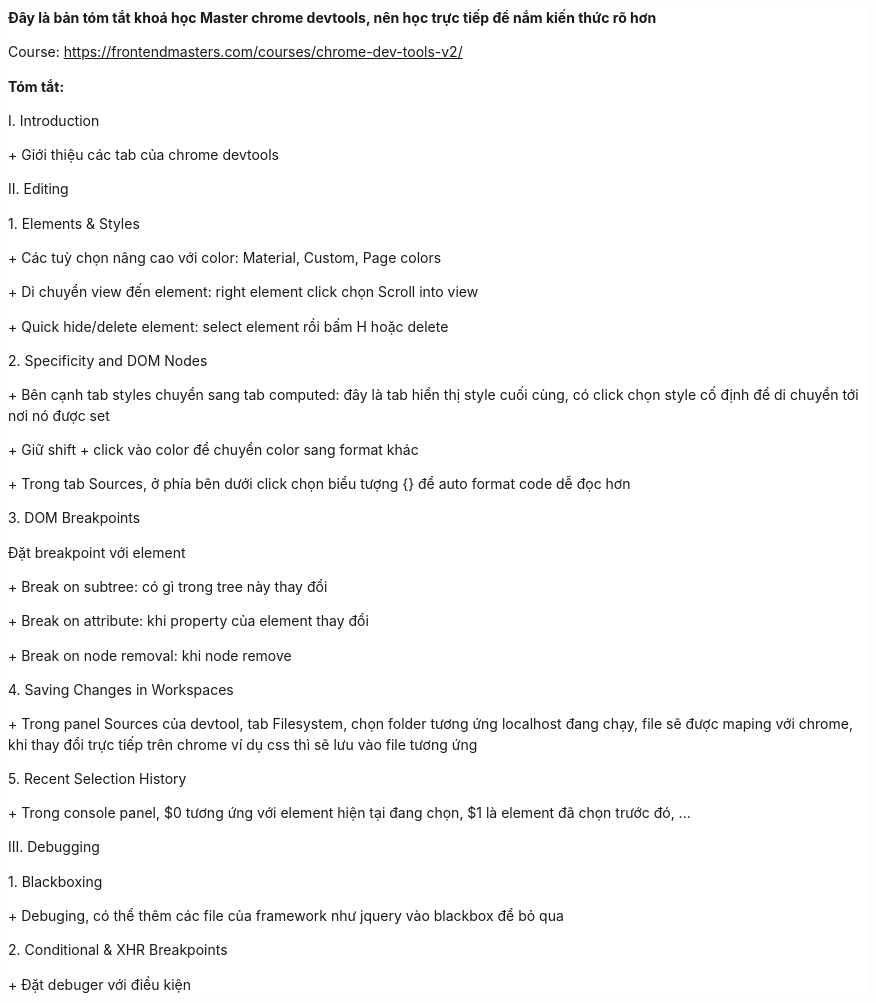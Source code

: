 **Đây là bản tóm tắt khoá học Master chrome devtools, nên học trực tiếp
để nắm kiến thức rõ hơn**

Course: <https://frontendmasters.com/courses/chrome-dev-tools-v2/>

**Tóm tắt:**

I. Introduction

\+ Giới thiệu các tab của chrome devtools

II\. Editing

1\. Elements & Styles

\+ Các tuỳ chọn nâng cao với color: Material, Custom, Page colors

\+ Di chuyển view đến element: right element click chọn Scroll into view

\+ Quick hide/delete element: select element rồi bấm H hoặc delete

2\. Specificity and DOM Nodes

\+ Bên cạnh tab styles chuyển sang tab computed: đây là tab hiển thị
style cuối cùng, có click chọn style cố định để di chuyển tới nơi nó
được set

\+ Giữ shift + click vào color để chuyển color sang format khác

\+ Trong tab Sources, ở phía bên dưới click chọn biểu tượng {} để auto
format code dễ đọc hơn

3\. DOM Breakpoints

Đặt breakpoint với element

\+ Break on subtree: có gì trong tree này thay đổi

\+ Break on attribute: khi property của element thay đổi

\+ Break on node removal: khi node remove

4\. Saving Changes in Workspaces

\+ Trong panel Sources của devtool, tab Filesystem, chọn folder tương
ứng localhost đang chạy, file sẽ được maping với chrome, khi thay đổi
trực tiếp trên chrome ví dụ css thì sẽ lưu vào file tương ứng

5\. Recent Selection History

\+ Trong console panel, \$0 tương ứng với element hiện tại đang chọn,
\$1 là element đã chọn trước đó, \...

III\. Debugging

1\. Blackboxing

\+ Debuging, có thể thêm các file của framework như jquery vào blackbox
để bỏ qua

2\. Conditional & XHR Breakpoints

\+ Đặt debuger với điều kiện
